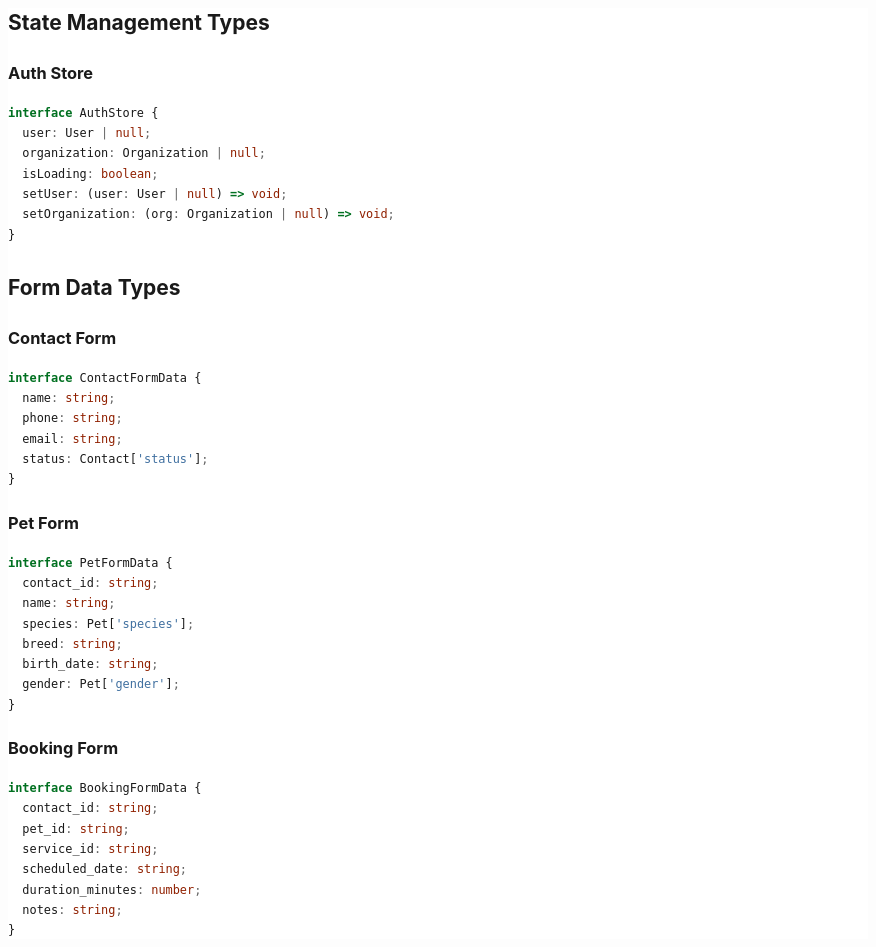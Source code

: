 ## State Management Types

### Auth Store

```typescript
interface AuthStore {
  user: User | null;
  organization: Organization | null;
  isLoading: boolean;
  setUser: (user: User | null) => void;
  setOrganization: (org: Organization | null) => void;
}
```

## Form Data Types

### Contact Form

```typescript
interface ContactFormData {
  name: string;
  phone: string;
  email: string;
  status: Contact['status'];
}
```

### Pet Form

```typescript
interface PetFormData {
  contact_id: string;
  name: string;
  species: Pet['species'];
  breed: string;
  birth_date: string;
  gender: Pet['gender'];
}
```

### Booking Form

```typescript
interface BookingFormData {
  contact_id: string;
  pet_id: string;
  service_id: string;
  scheduled_date: string;
  duration_minutes: number;
  notes: string;
}
```
